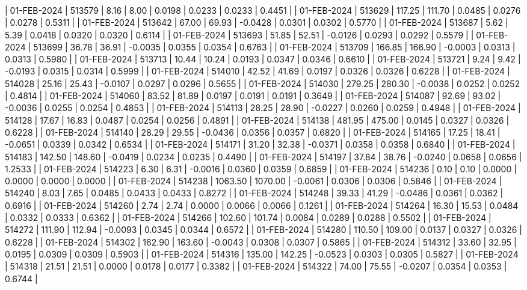 | 01-FEB-2024 | 513579 | 8.16 | 8.00 | 0.0198 | 0.0233 | 0.0233 | 0.4451 |
| 01-FEB-2024 | 513629 | 117.25 | 111.70 | 0.0485 | 0.0276 | 0.0278 | 0.5311 |
| 01-FEB-2024 | 513642 | 67.00 | 69.93 | -0.0428 | 0.0301 | 0.0302 | 0.5770 |
| 01-FEB-2024 | 513687 | 5.62 | 5.39 | 0.0418 | 0.0320 | 0.0320 | 0.6114 |
| 01-FEB-2024 | 513693 | 51.85 | 52.51 | -0.0126 | 0.0293 | 0.0292 | 0.5579 |
| 01-FEB-2024 | 513699 | 36.78 | 36.91 | -0.0035 | 0.0355 | 0.0354 | 0.6763 |
| 01-FEB-2024 | 513709 | 166.85 | 166.90 | -0.0003 | 0.0313 | 0.0313 | 0.5980 |
| 01-FEB-2024 | 513713 | 10.44 | 10.24 | 0.0193 | 0.0347 | 0.0346 | 0.6610 |
| 01-FEB-2024 | 513721 | 9.24 | 9.42 | -0.0193 | 0.0315 | 0.0314 | 0.5999 |
| 01-FEB-2024 | 514010 | 42.52 | 41.69 | 0.0197 | 0.0326 | 0.0326 | 0.6228 |
| 01-FEB-2024 | 514028 | 25.16 | 25.43 | -0.0107 | 0.0297 | 0.0296 | 0.5655 |
| 01-FEB-2024 | 514030 | 279.25 | 280.30 | -0.0038 | 0.0252 | 0.0252 | 0.4814 |
| 01-FEB-2024 | 514060 | 83.52 | 81.89 | 0.0197 | 0.0191 | 0.0191 | 0.3649 |
| 01-FEB-2024 | 514087 | 92.69 | 93.02 | -0.0036 | 0.0255 | 0.0254 | 0.4853 |
| 01-FEB-2024 | 514113 | 28.25 | 28.90 | -0.0227 | 0.0260 | 0.0259 | 0.4948 |
| 01-FEB-2024 | 514128 | 17.67 | 16.83 | 0.0487 | 0.0254 | 0.0256 | 0.4891 |
| 01-FEB-2024 | 514138 | 481.95 | 475.00 | 0.0145 | 0.0327 | 0.0326 | 0.6228 |
| 01-FEB-2024 | 514140 | 28.29 | 29.55 | -0.0436 | 0.0356 | 0.0357 | 0.6820 |
| 01-FEB-2024 | 514165 | 17.25 | 18.41 | -0.0651 | 0.0339 | 0.0342 | 0.6534 |
| 01-FEB-2024 | 514171 | 31.20 | 32.38 | -0.0371 | 0.0358 | 0.0358 | 0.6840 |
| 01-FEB-2024 | 514183 | 142.50 | 148.60 | -0.0419 | 0.0234 | 0.0235 | 0.4490 |
| 01-FEB-2024 | 514197 | 37.84 | 38.76 | -0.0240 | 0.0658 | 0.0656 | 1.2533 |
| 01-FEB-2024 | 514223 | 6.30 | 6.31 | -0.0016 | 0.0360 | 0.0359 | 0.6859 |
| 01-FEB-2024 | 514236 | 0.10 | 0.10 | 0.0000 | 0.0000 | 0.0000 | 0.0000 |
| 01-FEB-2024 | 514238 | 1063.50 | 1070.00 | -0.0061 | 0.0306 | 0.0306 | 0.5846 |
| 01-FEB-2024 | 514240 | 8.03 | 7.65 | 0.0485 | 0.0433 | 0.0433 | 0.8272 |
| 01-FEB-2024 | 514248 | 39.33 | 41.29 | -0.0486 | 0.0361 | 0.0362 | 0.6916 |
| 01-FEB-2024 | 514260 | 2.74 | 2.74 | 0.0000 | 0.0066 | 0.0066 | 0.1261 |
| 01-FEB-2024 | 514264 | 16.30 | 15.53 | 0.0484 | 0.0332 | 0.0333 | 0.6362 |
| 01-FEB-2024 | 514266 | 102.60 | 101.74 | 0.0084 | 0.0289 | 0.0288 | 0.5502 |
| 01-FEB-2024 | 514272 | 111.90 | 112.94 | -0.0093 | 0.0345 | 0.0344 | 0.6572 |
| 01-FEB-2024 | 514280 | 110.50 | 109.00 | 0.0137 | 0.0327 | 0.0326 | 0.6228 |
| 01-FEB-2024 | 514302 | 162.90 | 163.60 | -0.0043 | 0.0308 | 0.0307 | 0.5865 |
| 01-FEB-2024 | 514312 | 33.60 | 32.95 | 0.0195 | 0.0309 | 0.0309 | 0.5903 |
| 01-FEB-2024 | 514316 | 135.00 | 142.25 | -0.0523 | 0.0303 | 0.0305 | 0.5827 |
| 01-FEB-2024 | 514318 | 21.51 | 21.51 | 0.0000 | 0.0178 | 0.0177 | 0.3382 |
| 01-FEB-2024 | 514322 | 74.00 | 75.55 | -0.0207 | 0.0354 | 0.0353 | 0.6744 |